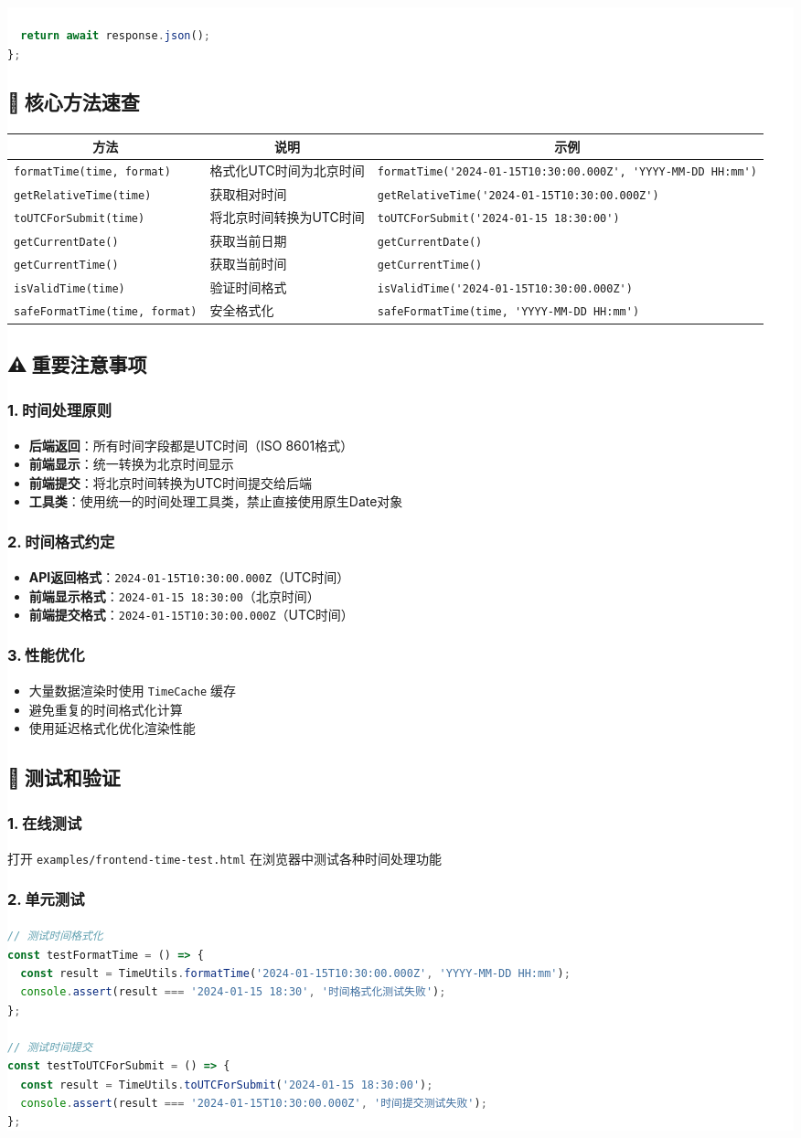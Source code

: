 ```javascript
  
  return await response.json();
};
```

## 🔧 核心方法速查

| 方法 | 说明 | 示例 |
|------|------|------|
| `formatTime(time, format)` | 格式化UTC时间为北京时间 | `formatTime('2024-01-15T10:30:00.000Z', 'YYYY-MM-DD HH:mm')` |
| `getRelativeTime(time)` | 获取相对时间 | `getRelativeTime('2024-01-15T10:30:00.000Z')` |
| `toUTCForSubmit(time)` | 将北京时间转换为UTC时间 | `toUTCForSubmit('2024-01-15 18:30:00')` |
| `getCurrentDate()` | 获取当前日期 | `getCurrentDate()` |
| `getCurrentTime()` | 获取当前时间 | `getCurrentTime()` |
| `isValidTime(time)` | 验证时间格式 | `isValidTime('2024-01-15T10:30:00.000Z')` |
| `safeFormatTime(time, format)` | 安全格式化 | `safeFormatTime(time, 'YYYY-MM-DD HH:mm')` |

## ⚠️ 重要注意事项

### 1. 时间处理原则
- **后端返回**：所有时间字段都是UTC时间（ISO 8601格式）
- **前端显示**：统一转换为北京时间显示
- **前端提交**：将北京时间转换为UTC时间提交给后端
- **工具类**：使用统一的时间处理工具类，禁止直接使用原生Date对象

### 2. 时间格式约定
- **API返回格式**：`2024-01-15T10:30:00.000Z`（UTC时间）
- **前端显示格式**：`2024-01-15 18:30:00`（北京时间）
- **前端提交格式**：`2024-01-15T10:30:00.000Z`（UTC时间）

### 3. 性能优化
- 大量数据渲染时使用 `TimeCache` 缓存
- 避免重复的时间格式化计算
- 使用延迟格式化优化渲染性能

## 🧪 测试和验证

### 1. 在线测试
打开 `examples/frontend-time-test.html` 在浏览器中测试各种时间处理功能

### 2. 单元测试
```javascript
// 测试时间格式化
const testFormatTime = () => {
  const result = TimeUtils.formatTime('2024-01-15T10:30:00.000Z', 'YYYY-MM-DD HH:mm');
  console.assert(result === '2024-01-15 18:30', '时间格式化测试失败');
};

// 测试时间提交
const testToUTCForSubmit = () => {
  const result = TimeUtils.toUTCForSubmit('2024-01-15 18:30:00');
  console.assert(result === '2024-01-15T10:30:00.000Z', '时间提交测试失败');
};
```

